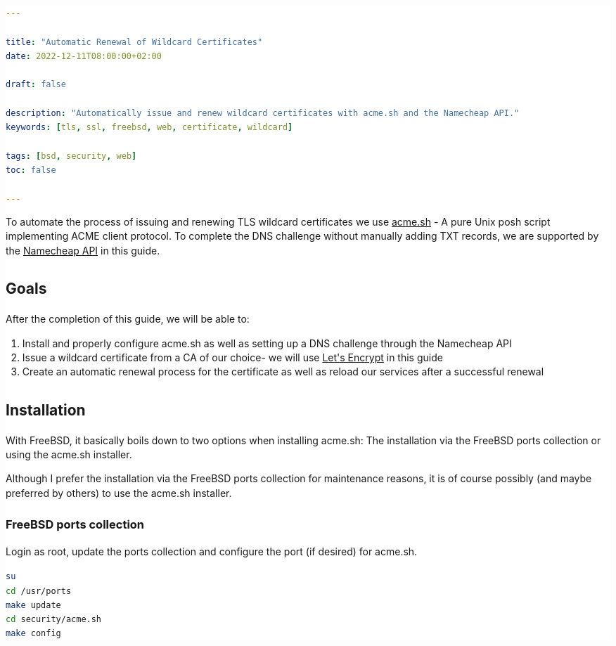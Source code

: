 ```yaml
---

title: "Automatic Renewal of Wildcard Certificates"  
date: 2022-12-11T08:00:00+02:00  

draft: false  

description: "Automatically issue and renew wildcard certificates with acme.sh and the Namecheap API."  
keywords: [tls, ssl, freebsd, web, certificate, wildcard]  

tags: [bsd, security, web]  
toc: false

---
```


To automate the process of issuing and renewing TLS wildcard certificates we use [acme.sh](https://github.com/acmesh-official/acme.sh/) - A pure Unix posh script implementing ACME client protocol. To complete the DNS challenge without manually adding TXT records, we are supported by the [Namecheap API](https://www.namecheap.com/support/api/intro/) in this guide.

## Goals

After the completion of this guide, we will be able to:

1. Install and properly configure acme.sh as well as setting up a DNS challenge through the Namecheap API
2. Issue a wildcard certificate from a CA of our choice- we will use [Let's Encrypt](https://letsencrypt.org/) in this guide
3. Create an automatic renewal process for the certificate as well as reload our services after a successful renewal

## Installation

With FreeBSD, it basically boils down to two options when installing acme.sh: 
The installation via the FreeBSD ports collection or using the acme.sh installer.

Although I prefer the installation via the FreeBSD ports collection for maintenance reasons, it is of course possibly (and maybe preferred by others) to use the acme.sh installer.

### FreeBSD ports collection

Login as root, update the ports collection and configure the port (if desired) for acme.sh.

```bash
su
cd /usr/ports
make update
cd security/acme.sh
make config
```
